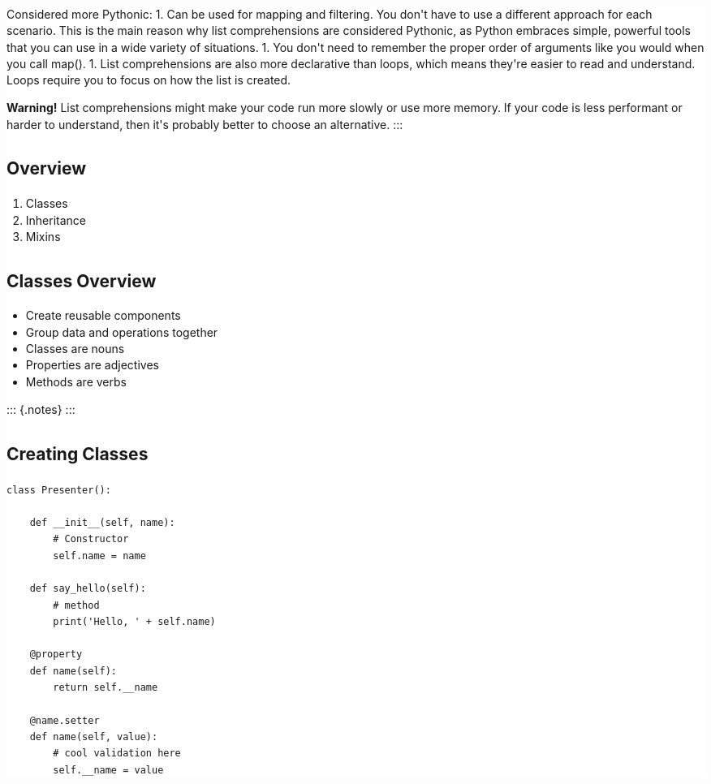 Considered more Pythonic: 1. Can be used for mapping and filtering. You
don't have to use a different approach for each scenario. This is the
main reason why list comprehensions are considered Pythonic, as Python
embraces simple, powerful tools that you can use in a wide variety of
situations. 1. You don't need to remember the proper order of arguments
like you would when you call map(). 1. List comprehensions are also more
declarative than loops, which means they're easier to read and
understand. Loops require you to focus on how the list is created.

**Warning!** List comprehensions might make your code run more slowly or
use more memory. If your code is less performant or harder to
understand, then it's probably better to choose an alternative.
:::

Overview
--------

1.  Classes
2.  Inheritance
3.  Mixins

Classes Overview
----------------

-   Create reusable components
-   Group data and operations together
-   Classes are nouns
-   Properties are adjectives
-   Methods are verbs

::: {.notes}
:::

Creating Classes
----------------

``` {.python}
class Presenter():
    
    def __init__(self, name):
        # Constructor
        self.name = name
    
    def say_hello(self):
        # method
        print('Hello, ' + self.name)
    
    @property
    def name(self):
        return self.__name
    
    @name.setter
    def name(self, value):
        # cool validation here
        self.__name = value
```
